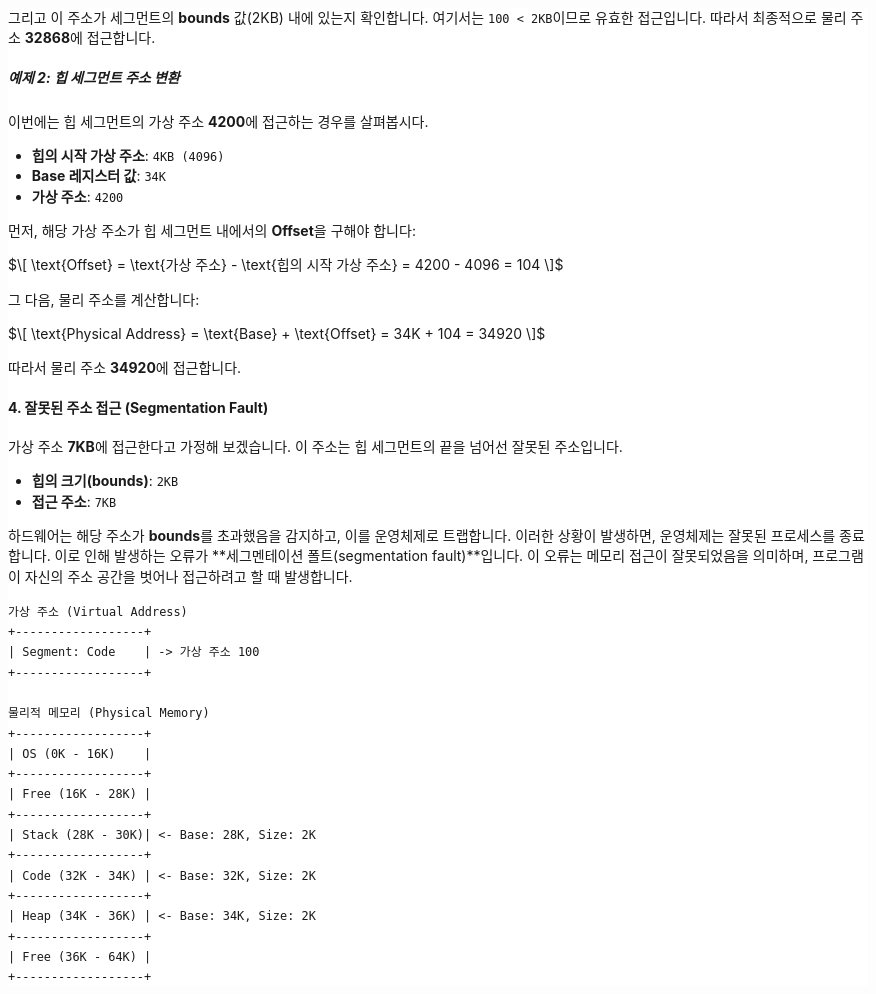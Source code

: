 그리고 이 주소가 세그먼트의 **bounds** 값(2KB) 내에 있는지 확인합니다. 여기서는 `100 < 2KB`이므로 유효한 접근입니다. 따라서 최종적으로 물리 주소 **32868**에 접근합니다.

##### 예제 2: 힙 세그먼트 주소 변환
이번에는 힙 세그먼트의 가상 주소 **4200**에 접근하는 경우를 살펴봅시다.

- **힙의 시작 가상 주소**: `4KB (4096)`
- **Base 레지스터 값**: `34K`
- **가상 주소**: `4200`

먼저, 해당 가상 주소가 힙 세그먼트 내에서의 **Offset**을 구해야 합니다:

$\[
\text{Offset} = \text{가상 주소} - \text{힙의 시작 가상 주소} = 4200 - 4096 = 104
\]$

그 다음, 물리 주소를 계산합니다:

$\[
\text{Physical Address} = \text{Base} + \text{Offset} = 34K + 104 = 34920
\]$

따라서 물리 주소 **34920**에 접근합니다.

#### 4. 잘못된 주소 접근 (Segmentation Fault)
가상 주소 **7KB**에 접근한다고 가정해 보겠습니다. 이 주소는 힙 세그먼트의 끝을 넘어선 잘못된 주소입니다.

- **힙의 크기(bounds)**: `2KB`
- **접근 주소**: `7KB`

하드웨어는 해당 주소가 **bounds**를 초과했음을 감지하고, 이를 운영체제로 트랩합니다. 이러한 상황이 발생하면, 운영체제는 잘못된 프로세스를 종료합니다. 이로 인해 발생하는 오류가 **세그멘테이션 폴트(segmentation fault)**입니다. 이 오류는 메모리 접근이 잘못되었음을 의미하며, 프로그램이 자신의 주소 공간을 벗어나 접근하려고 할 때 발생합니다.

```
가상 주소 (Virtual Address)
+------------------+
| Segment: Code    | -> 가상 주소 100
+------------------+

물리적 메모리 (Physical Memory)
+------------------+
| OS (0K - 16K)    |
+------------------+
| Free (16K - 28K) |
+------------------+
| Stack (28K - 30K)| <- Base: 28K, Size: 2K
+------------------+
| Code (32K - 34K) | <- Base: 32K, Size: 2K
+------------------+
| Heap (34K - 36K) | <- Base: 34K, Size: 2K
+------------------+
| Free (36K - 64K) |
+------------------+
```
